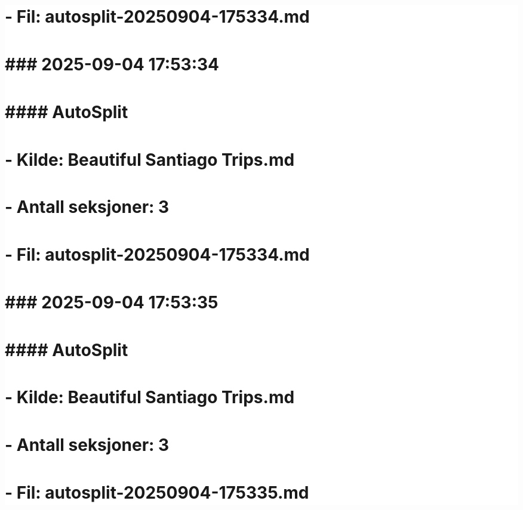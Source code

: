 # \- Fil: autosplit-20250904-175334.md

#

#

#

#

# \### 2025-09-04 17:53:34

# \#### AutoSplit

# \- Kilde: Beautiful Santiago Trips.md

# \- Antall seksjoner: 3

# \- Fil: autosplit-20250904-175334.md

#

#

#

#

# \### 2025-09-04 17:53:35

# \#### AutoSplit

# \- Kilde: Beautiful Santiago Trips.md

# \- Antall seksjoner: 3

# \- Fil: autosplit-20250904-175335.md

#

#

#
